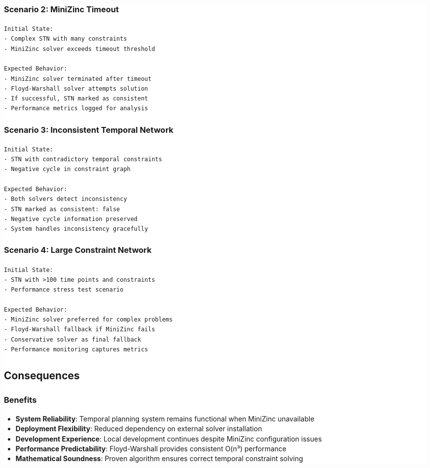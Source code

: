 ### Scenario 2: MiniZinc Timeout

```
Initial State:
- Complex STN with many constraints
- MiniZinc solver exceeds timeout threshold

Expected Behavior:
- MiniZinc solver terminated after timeout
- Floyd-Warshall solver attempts solution
- If successful, STN marked as consistent
- Performance metrics logged for analysis
```

### Scenario 3: Inconsistent Temporal Network

```
Initial State:
- STN with contradictory temporal constraints
- Negative cycle in constraint graph

Expected Behavior:
- Both solvers detect inconsistency
- STN marked as consistent: false
- Negative cycle information preserved
- System handles inconsistency gracefully
```

### Scenario 4: Large Constraint Network

```
Initial State:
- STN with >100 time points and constraints
- Performance stress test scenario

Expected Behavior:
- MiniZinc solver preferred for complex problems
- Floyd-Warshall fallback if MiniZinc fails
- Conservative solver as final fallback
- Performance monitoring captures metrics
```

## Consequences

### Benefits

- **System Reliability**: Temporal planning system remains functional when MiniZinc unavailable
- **Deployment Flexibility**: Reduced dependency on external solver installation
- **Development Experience**: Local development continues despite MiniZinc configuration issues
- **Performance Predictability**: Floyd-Warshall provides consistent O(n³) performance
- **Mathematical Soundness**: Proven algorithm ensures correct temporal constraint solving
